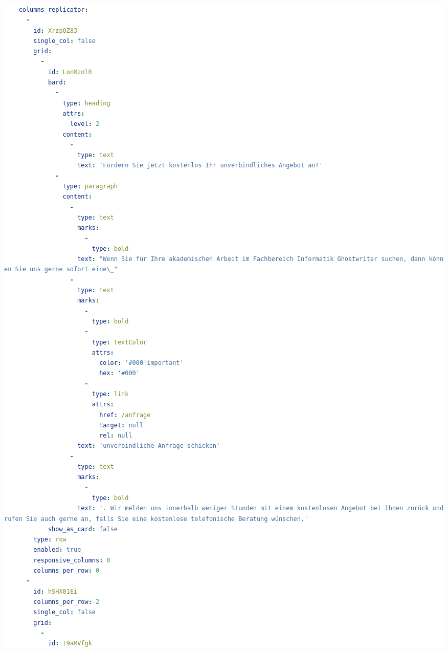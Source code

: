 ```yaml
    columns_replicator:
      -
        id: XrzpOZ83
        single_col: false
        grid:
          -
            id: LonMznlR
            bard:
              -
                type: heading
                attrs:
                  level: 2
                content:
                  -
                    type: text
                    text: 'Fordern Sie jetzt kostenlos Ihr unverbindliches Angebot an!'
              -
                type: paragraph
                content:
                  -
                    type: text
                    marks:
                      -
                        type: bold
                    text: "Wenn Sie für Ihre akademischen Arbeit im Fachbereich Informatik Ghostwriter suchen, dann können Sie uns gerne sofort eine\_"
                  -
                    type: text
                    marks:
                      -
                        type: bold
                      -
                        type: textColor
                        attrs:
                          color: '#000!important'
                          hex: '#000'
                      -
                        type: link
                        attrs:
                          href: /anfrage
                          target: null
                          rel: null
                    text: 'unverbindliche Anfrage schicken'
                  -
                    type: text
                    marks:
                      -
                        type: bold
                    text: '. Wir melden uns innerhalb weniger Stunden mit einem kostenlosen Angebot bei Ihnen zurück und rufen Sie auch gerne an, falls Sie eine kostenlose telefonische Beratung wünschen.'
            show_as_card: false
        type: row
        enabled: true
        responsive_columns: 0
        columns_per_row: 0
      -
        id: hSHX01Ei
        columns_per_row: 2
        single_col: false
        grid:
          -
            id: t9aMVfgk
```